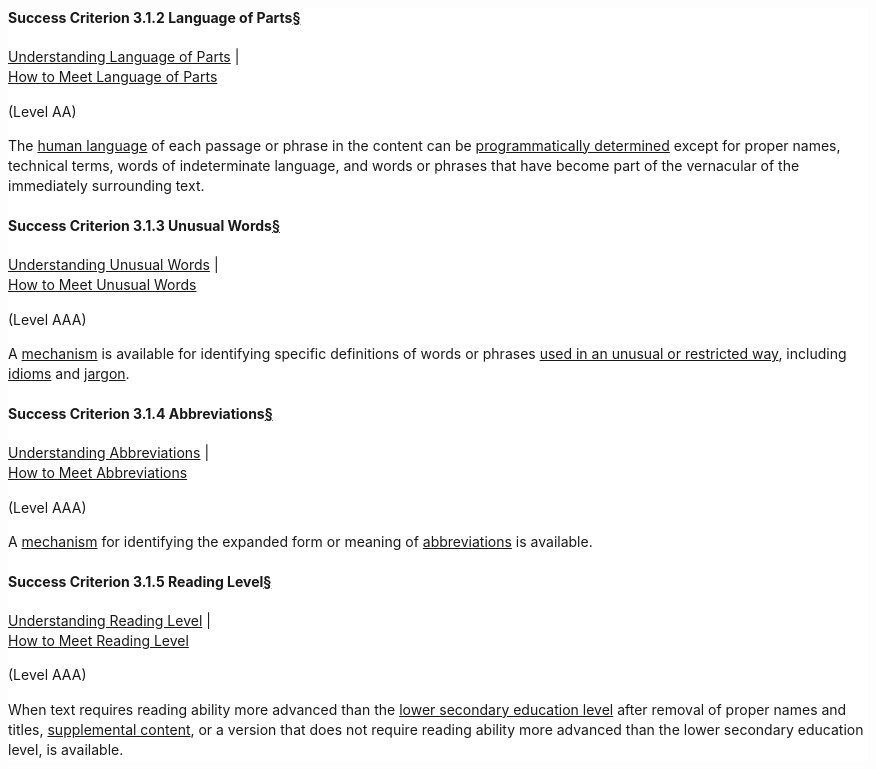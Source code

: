 #### <span class="secno">Success Criterion 3.1.2 </span>Language of Parts<span class="permalink">[§](#language-of-parts "Permalink for 3.1.2 Language of Parts")</span>

[Understanding Language of Parts](https://www.w3.org/WAI/WCAG21/Understanding/language-of-parts.html) <span class="screenreader">|</span>  
[How to Meet Language of Parts](https://www.w3.org/WAI/WCAG21/quickref/#language-of-parts)

(Level AA)

The <a href="#dfn-human-language-s" class="internalDFN">human language</a> of each passage or phrase in the content can be <a href="#dfn-programmatically-determinable" class="internalDFN">programmatically determined</a> except for proper names, technical terms, words of indeterminate language, and words or phrases that have become part of the vernacular of the immediately surrounding text.

#### <span class="secno">Success Criterion 3.1.3 </span>Unusual Words<span class="permalink">[§](#unusual-words "Permalink for 3.1.3 Unusual Words")</span>

[Understanding Unusual Words](https://www.w3.org/WAI/WCAG21/Understanding/unusual-words.html) <span class="screenreader">|</span>  
[How to Meet Unusual Words](https://www.w3.org/WAI/WCAG21/quickref/#unusual-words)

(Level AAA)

A <a href="#dfn-mechanism" class="internalDFN">mechanism</a> is available for identifying specific definitions of words or phrases <a href="#dfn-used-in-an-unusual-or-restricted-way" class="internalDFN">used in an unusual or restricted way</a>, including <a href="#dfn-idioms" class="internalDFN">idioms</a> and <a href="#dfn-jargon" class="internalDFN">jargon</a>.

#### <span class="secno">Success Criterion 3.1.4 </span>Abbreviations<span class="permalink">[§](#abbreviations "Permalink for 3.1.4 Abbreviations")</span>

[Understanding Abbreviations](https://www.w3.org/WAI/WCAG21/Understanding/abbreviations.html) <span class="screenreader">|</span>  
[How to Meet Abbreviations](https://www.w3.org/WAI/WCAG21/quickref/#abbreviations)

(Level AAA)

A <a href="#dfn-mechanism" class="internalDFN">mechanism</a> for identifying the expanded form or meaning of <a href="#dfn-abbreviations" class="internalDFN">abbreviations</a> is available.

#### <span class="secno">Success Criterion 3.1.5 </span>Reading Level<span class="permalink">[§](#reading-level "Permalink for 3.1.5 Reading Level")</span>

[Understanding Reading Level](https://www.w3.org/WAI/WCAG21/Understanding/reading-level.html) <span class="screenreader">|</span>  
[How to Meet Reading Level](https://www.w3.org/WAI/WCAG21/quickref/#reading-level)

(Level AAA)

When text requires reading ability more advanced than the <a href="#dfn-lower-secondary-education-level" class="internalDFN">lower secondary education level</a> after removal of proper names and titles, <a href="#dfn-supplementary-content" class="internalDFN">supplemental content</a>, or a version that does not require reading ability more advanced than the lower secondary education level, is available.
